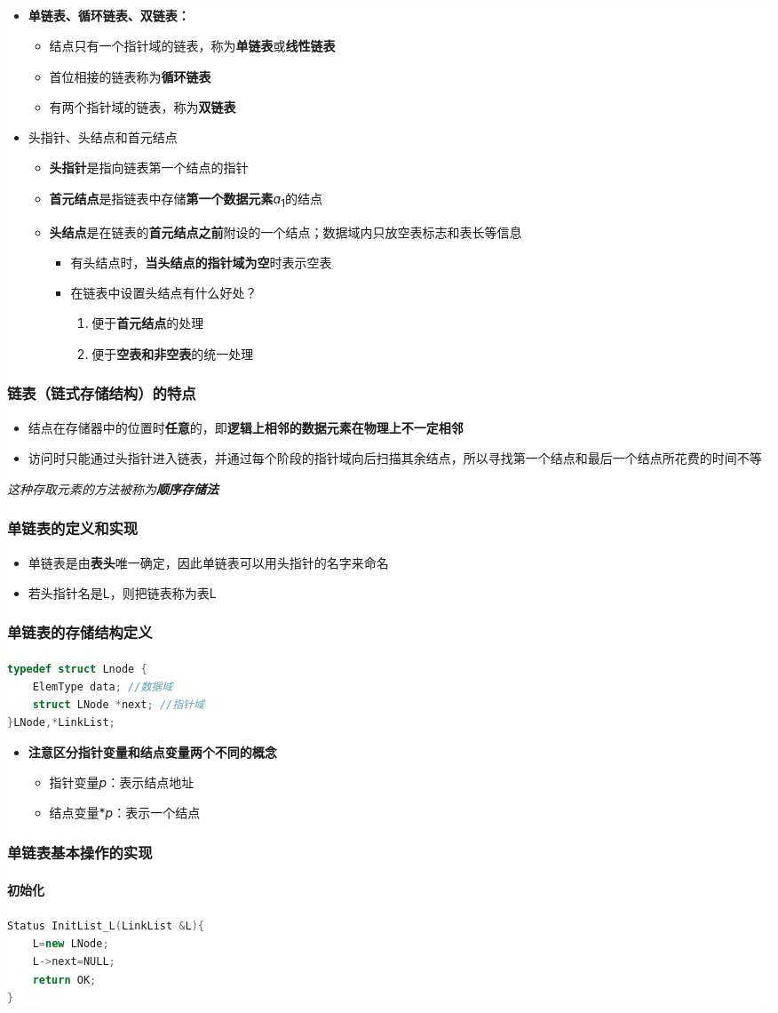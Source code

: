 * **单链表、循环链表、双链表：**

    * 结点只有一个指针域的链表，称为**单链表**或**线性链表**

    * 首位相接的链表称为**循环链表**

    * 有两个指针域的链表，称为**双链表**

* 头指针、头结点和首元结点

    * **头指针**是指向链表第一个结点的指针

    * **首元结点**是指链表中存储**第一个数据元素**$a_1$的结点

    * **头结点**是在链表的**首元结点之前**附设的一个结点；数据域内只放空表标志和表长等信息

        * 有头结点时，**当头结点的指针域为空**时表示空表

        * 在链表中设置头结点有什么好处？

            1. 便于**首元结点**的处理

            2. 便于**空表和非空表**的统一处理

### 链表（链式存储结构）的特点

* 结点在存储器中的位置时**任意**的，即**逻辑上相邻的数据元素在物理上不一定相邻**

* 访问时只能通过头指针进入链表，并通过每个阶段的指针域向后扫描其余结点，所以寻找第一个结点和最后一个结点所花费的时间不等

*这种存取元素的方法被称为**顺序存储法***

### 单链表的定义和实现

* 单链表是由**表头**唯一确定，因此单链表可以用头指针的名字来命名

* 若头指针名是L，则把链表称为表L

### 单链表的存储结构定义

```c++
typedef struct Lnode {
    ElemType data; //数据域
    struct LNode *next; //指针域
}LNode,*LinkList;
```

* **注意区分指针变量和结点变量两个不同的概念**

    * 指针变量$p$：表示结点地址

    * 结点变量$*p$：表示一个结点

### 单链表基本操作的实现

#### 初始化

```c++
Status InitList_L(LinkList &L){ 
    L=new LNode; 
    L->next=NULL;
    return OK; 
}
```
